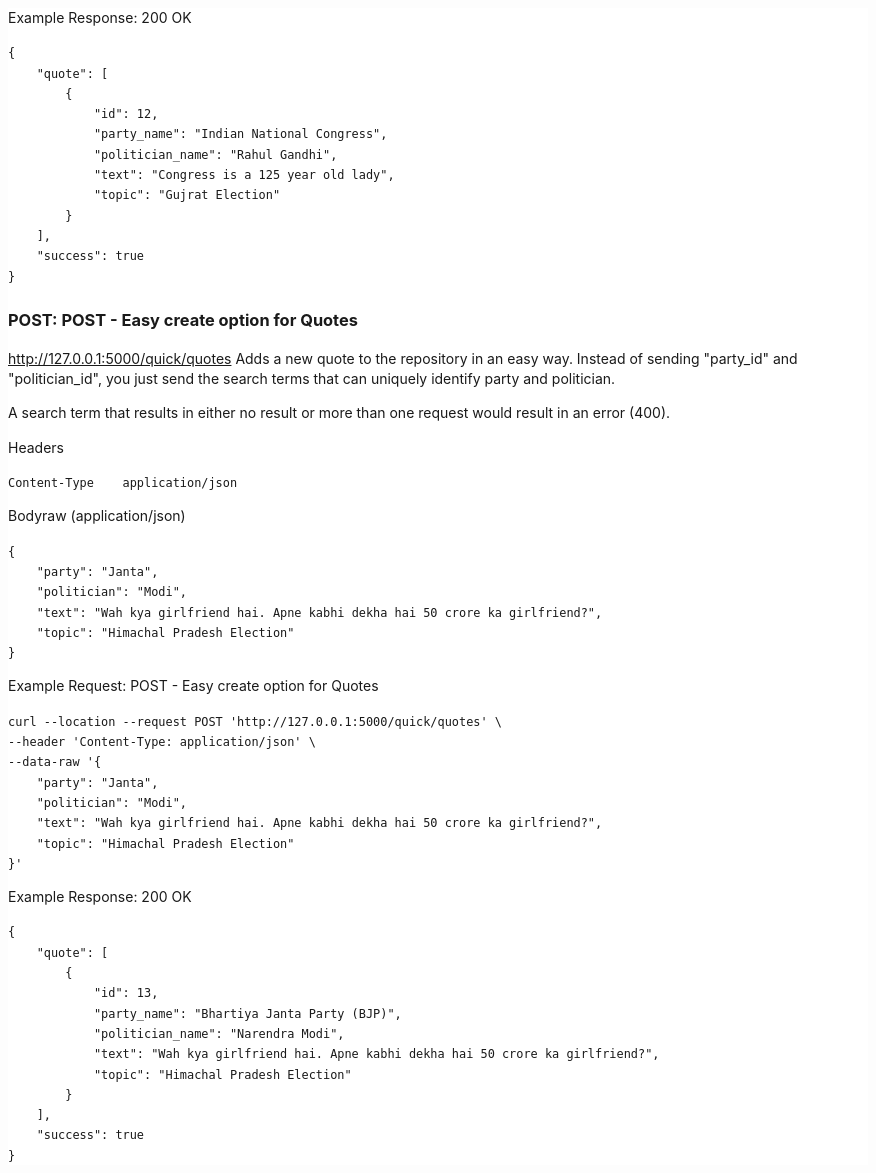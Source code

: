 Example Response: 200 OK
```
{
    "quote": [
        {
            "id": 12,
            "party_name": "Indian National Congress",
            "politician_name": "Rahul Gandhi",
            "text": "Congress is a 125 year old lady",
            "topic": "Gujrat Election"
        }
    ],
    "success": true
}
```

### POST: POST - Easy create option for Quotes

http://127.0.0.1:5000/quick/quotes
Adds a new quote to the repository in an easy way. Instead of sending "party_id" and "politician_id", you just send the search terms that can uniquely identify party and politician.

A search term that results in either no result or more than one request would result in an error (400).

Headers
```
Content-Type	application/json
```

Bodyraw (application/json)
```
{
	"party": "Janta",
	"politician": "Modi",
	"text": "Wah kya girlfriend hai. Apne kabhi dekha hai 50 crore ka girlfriend?",
	"topic": "Himachal Pradesh Election"
}
```

Example Request: POST - Easy create option for Quotes
```
curl --location --request POST 'http://127.0.0.1:5000/quick/quotes' \
--header 'Content-Type: application/json' \
--data-raw '{
	"party": "Janta",
	"politician": "Modi",
	"text": "Wah kya girlfriend hai. Apne kabhi dekha hai 50 crore ka girlfriend?",
	"topic": "Himachal Pradesh Election"
}'
```

Example Response: 200 OK

```
{
    "quote": [
        {
            "id": 13,
            "party_name": "Bhartiya Janta Party (BJP)",
            "politician_name": "Narendra Modi",
            "text": "Wah kya girlfriend hai. Apne kabhi dekha hai 50 crore ka girlfriend?",
            "topic": "Himachal Pradesh Election"
        }
    ],
    "success": true
}
```
